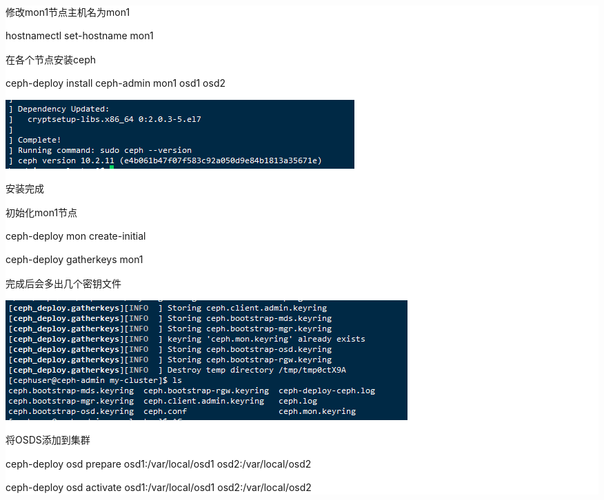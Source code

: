  

修改mon1节点主机名为mon1

hostnamectl set-hostname mon1

在各个节点安装ceph

ceph-deploy install ceph-admin mon1 osd1 osd2

  ![](./image/14.png)

安装完成

初始化mon1节点

ceph-deploy mon create-initial

 

ceph-deploy gatherkeys mon1

完成后会多出几个密钥文件

  ![](./image/15.png)

 

将OSDS添加到集群

ceph-deploy osd prepare osd1:/var/local/osd1 osd2:/var/local/osd2

 

ceph-deploy osd activate osd1:/var/local/osd1 osd2:/var/local/osd2

